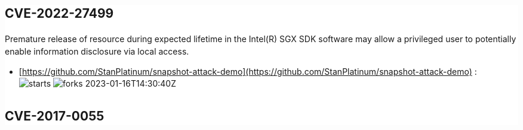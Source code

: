 ## CVE-2022-27499
 Premature release of resource during expected lifetime in the Intel(R) SGX SDK software may allow a privileged user to potentially enable information disclosure via local access.

- [https://github.com/StanPlatinum/snapshot-attack-demo](https://github.com/StanPlatinum/snapshot-attack-demo) :  
![starts](https://img.shields.io/github/stars/StanPlatinum/snapshot-attack-demo.svg) 
![forks](https://img.shields.io/github/forks/StanPlatinum/snapshot-attack-demo.svg) 
2023-01-16T14:30:40Z

## CVE-2017-0055
